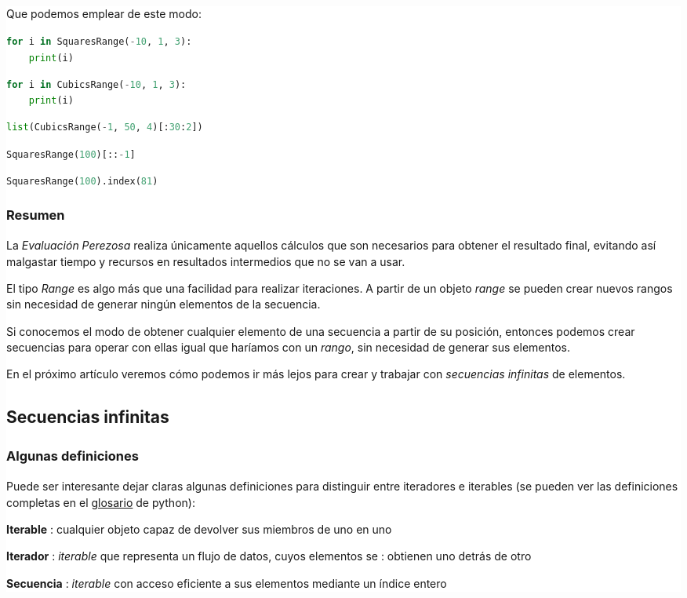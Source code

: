 Que podemos emplear de este modo:

```python
for i in SquaresRange(-10, 1, 3):
    print(i)
```

```python
for i in CubicsRange(-10, 1, 3):
    print(i)
```

```python
list(CubicsRange(-1, 50, 4)[:30:2])
```

```python
SquaresRange(100)[::-1]
```

```python
SquaresRange(100).index(81)
```

### Resumen

La _Evaluación Perezosa_ realiza únicamente aquellos cálculos que son necesarios
para obtener el resultado final, evitando así malgastar tiempo y recursos en
resultados intermedios que no se van a usar.

El tipo _Range_ es algo más que una facilidad para realizar iteraciones. A
partir de un objeto _range_ se pueden crear nuevos rangos sin necesidad de
generar ningún elementos de la secuencia.

Si conocemos el modo de obtener cualquier elemento de una secuencia a partir de
su posición, entonces podemos crear secuencias para operar con ellas igual que
haríamos con un _rango_, sin necesidad de generar sus elementos.

En el próximo artículo veremos cómo podemos ir más lejos para crear y trabajar
con _secuencias infinitas_ de elementos.

## Secuencias infinitas

### Algunas definiciones

Puede ser interesante dejar claras algunas definiciones para distinguir entre
iteradores e iterables (se pueden ver las definiciones completas en el
[glosario][] de python):

**Iterable**
: cualquier objeto capaz de devolver sus miembros de uno en uno

**Iterador**
: _iterable_ que representa un flujo de datos, cuyos elementos se
: obtienen uno detrás de otro

**Secuencia**
: _iterable_ con acceso eficiente a sus elementos mediante un índice entero


[glosario]: https://docs.python.org/3.9/glossary.html
[itertools]: https://docs.python.org/3.9/library/itertools.html
[itertools-recipes]: https://docs.python.org/3.9/library/itertools.html#itertools-recipes
[1]: https://docs.python.org/3.9/library/functools.html#functools.lru_cache
